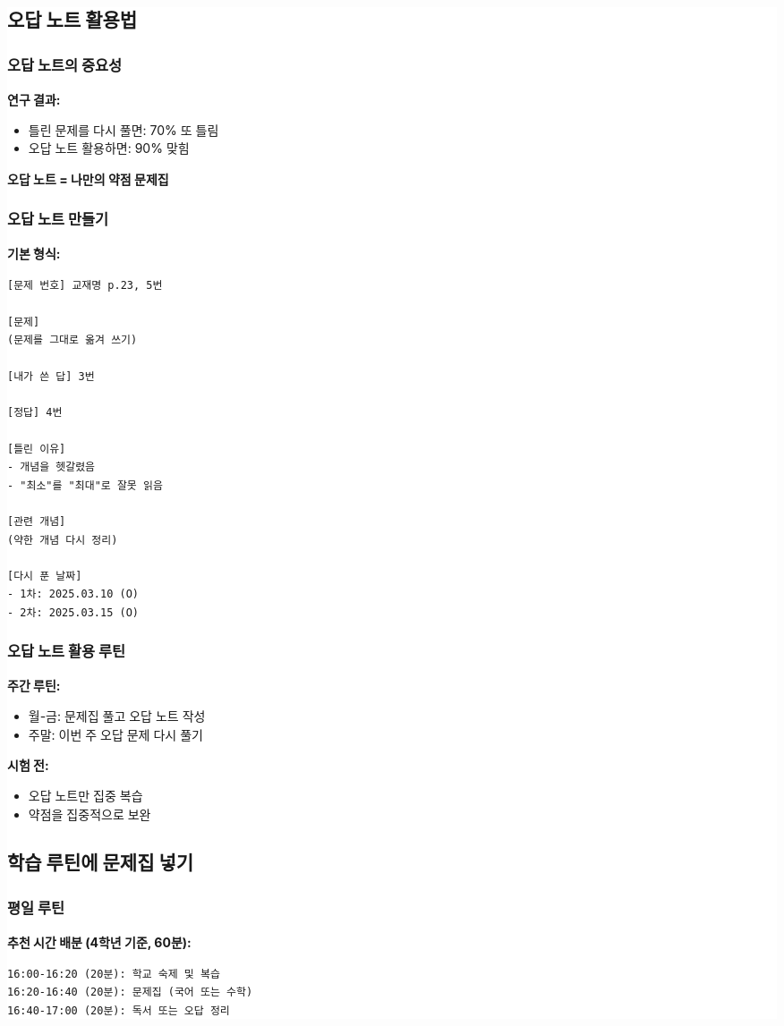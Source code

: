 ## 오답 노트 활용법

### 오답 노트의 중요성

**연구 결과:**
- 틀린 문제를 다시 풀면: 70% 또 틀림
- 오답 노트 활용하면: 90% 맞힘

**오답 노트 = 나만의 약점 문제집**

### 오답 노트 만들기

**기본 형식:**
```
[문제 번호] 교재명 p.23, 5번

[문제]
(문제를 그대로 옮겨 쓰기)

[내가 쓴 답] 3번

[정답] 4번

[틀린 이유]
- 개념을 헷갈렸음
- "최소"를 "최대"로 잘못 읽음

[관련 개념]
(약한 개념 다시 정리)

[다시 푼 날짜]
- 1차: 2025.03.10 (O)
- 2차: 2025.03.15 (O)
```

### 오답 노트 활용 루틴

**주간 루틴:**
- 월-금: 문제집 풀고 오답 노트 작성
- 주말: 이번 주 오답 문제 다시 풀기

**시험 전:**
- 오답 노트만 집중 복습
- 약점을 집중적으로 보완

## 학습 루틴에 문제집 넣기

### 평일 루틴

**추천 시간 배분 (4학년 기준, 60분):**
```
16:00-16:20 (20분): 학교 숙제 및 복습
16:20-16:40 (20분): 문제집 (국어 또는 수학)
16:40-17:00 (20분): 독서 또는 오답 정리
```
